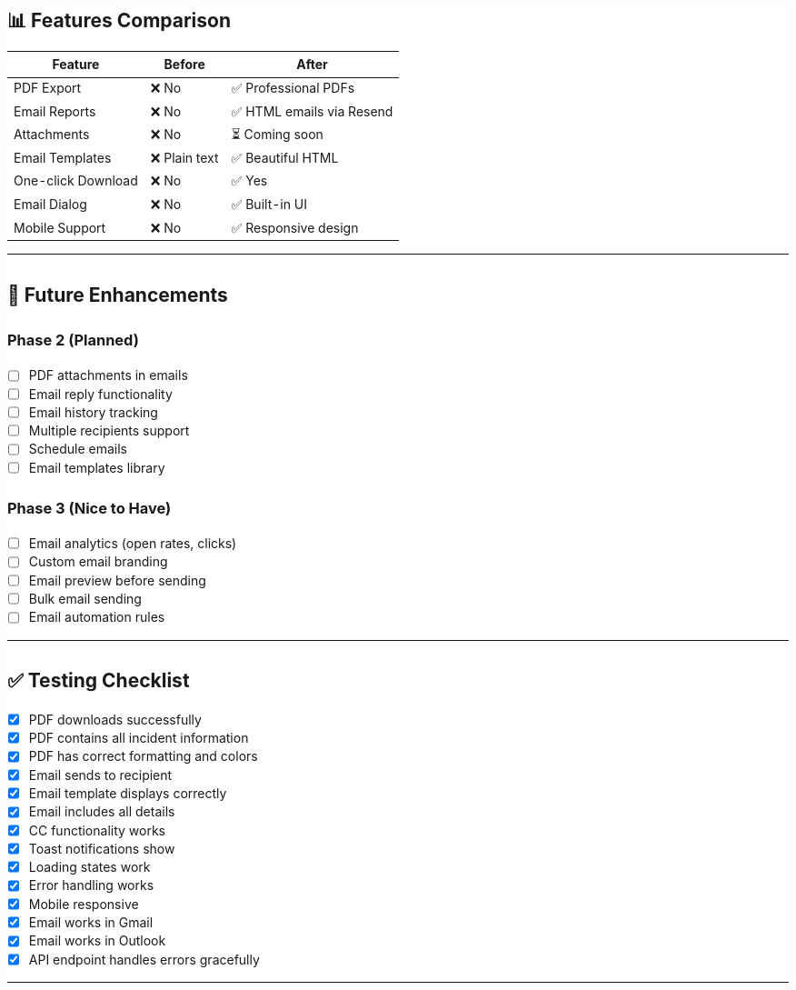## 📊 Features Comparison

| Feature | Before | After |
|---------|--------|-------|
| PDF Export | ❌ No | ✅ Professional PDFs |
| Email Reports | ❌ No | ✅ HTML emails via Resend |
| Attachments | ❌ No | ⏳ Coming soon |
| Email Templates | ❌ Plain text | ✅ Beautiful HTML |
| One-click Download | ❌ No | ✅ Yes |
| Email Dialog | ❌ No | ✅ Built-in UI |
| Mobile Support | ❌ No | ✅ Responsive design |

---

## 🔮 Future Enhancements

### Phase 2 (Planned)
- [ ] PDF attachments in emails
- [ ] Email reply functionality
- [ ] Email history tracking
- [ ] Multiple recipients support
- [ ] Schedule emails
- [ ] Email templates library

### Phase 3 (Nice to Have)
- [ ] Email analytics (open rates, clicks)
- [ ] Custom email branding
- [ ] Email preview before sending
- [ ] Bulk email sending
- [ ] Email automation rules

---

## ✅ Testing Checklist

- [x] PDF downloads successfully
- [x] PDF contains all incident information
- [x] PDF has correct formatting and colors
- [x] Email sends to recipient
- [x] Email template displays correctly
- [x] Email includes all details
- [x] CC functionality works
- [x] Toast notifications show
- [x] Loading states work
- [x] Error handling works
- [x] Mobile responsive
- [x] Email works in Gmail
- [x] Email works in Outlook
- [x] API endpoint handles errors gracefully

---